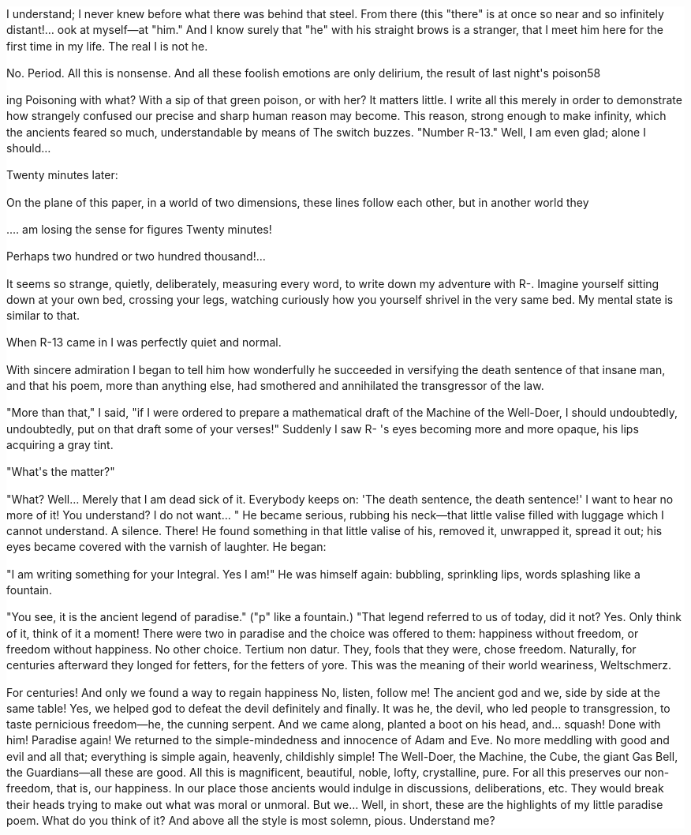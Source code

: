 I understand; I never knew before what there was behind that steel. From there (this "there" is at once so near and so infinitely distant!… ook at myself—at "him." And I know surely that "he" with his straight brows is a stranger, that I meet him here for the first time in my life. The real I is not he.

No. Period. All this is nonsense. And all these foolish emotions are only delirium, the result of last night's poison58 

 ing Poisoning with what? With a sip of that green poison, or with her? It matters little. I write all this merely in order to demonstrate how strangely confused our precise and sharp human reason may become. This reason, strong enough to make infinity, which the ancients feared so much, understandable by means of The switch buzzes. "Number R-13." Well, I am even glad; alone I should… 

Twenty minutes later:

On the plane of this paper, in a world of two dimensions, these lines follow each other, but in another world they

.…  am losing the sense for figures Twenty minutes!

Perhaps two hundred or two hundred thousand!… 

It seems so strange, quietly, deliberately, measuring every word, to write down my adventure with R-. Imagine yourself sitting down at your own bed, crossing your legs, watching curiously how you yourself shrivel in the very same bed. My mental state is similar to that.

When R-13 came in I was perfectly quiet and normal.

With sincere admiration I began to tell him how wonderfully he succeeded in versifying the death sentence of that insane man, and that his poem, more than anything else, had smothered and annihilated the transgressor of the law.

"More than that," I said, "if I were ordered to prepare a mathematical draft of the Machine of the Well-Doer, I should undoubtedly, undoubtedly, put on that draft some of your verses!" Suddenly I saw R- 's eyes becoming more and more opaque, his lips acquiring a gray tint.

"What's the matter?"

"What? Well… Merely that I am dead sick of it. Everybody keeps on: 'The death sentence, the death sentence!' I want to hear no more of it! You understand? I do not want… " He became serious, rubbing his neck—that little valise filled with luggage which I cannot understand. A silence. There! He found something in that little valise of his, removed it, unwrapped it, spread it out; his eyes became covered with the varnish of laughter. He began:


"I am writing something for your Integral. Yes I am!" He was himself again: bubbling, sprinkling lips, words splashing like a fountain.

"You see, it is the ancient legend of paradise." ("p" like a fountain.) "That legend referred to us of today, did it not? Yes. Only think of it, think of it a moment! There were two in paradise and the choice was offered to them: happiness without freedom, or freedom without happiness. No other choice. Tertium non datur. They, fools that they were, chose freedom. Naturally, for centuries afterward they longed for fetters, for the fetters of yore. This was the meaning of their world weariness, Weltschmerz.

For centuries! And only we found a way to regain happiness No, listen, follow me! The ancient god and we, side by side at the same table! Yes, we helped god to defeat the devil definitely and finally. It was he, the devil, who led people to transgression, to taste pernicious freedom—he, the cunning serpent. And we came along, planted a boot on his head, and…  squash! Done with him! Paradise again! We returned to the simple-mindedness and innocence of Adam and Eve. No more meddling with good and evil and all that; everything is simple again, heavenly, childishly simple! The Well-Doer, the Machine, the Cube, the giant Gas Bell, the Guardians—all these are good. All this is magnificent, beautiful, noble, lofty, crystalline, pure. For all this preserves our non-freedom, that is, our happiness. In our place those ancients would indulge in discussions, deliberations, etc. They would break their heads trying to make out what was moral or unmoral. But we…  Well, in short, these are the highlights of my little paradise poem. What do you think of it? And above all the style is most solemn, pious. Understand me?
